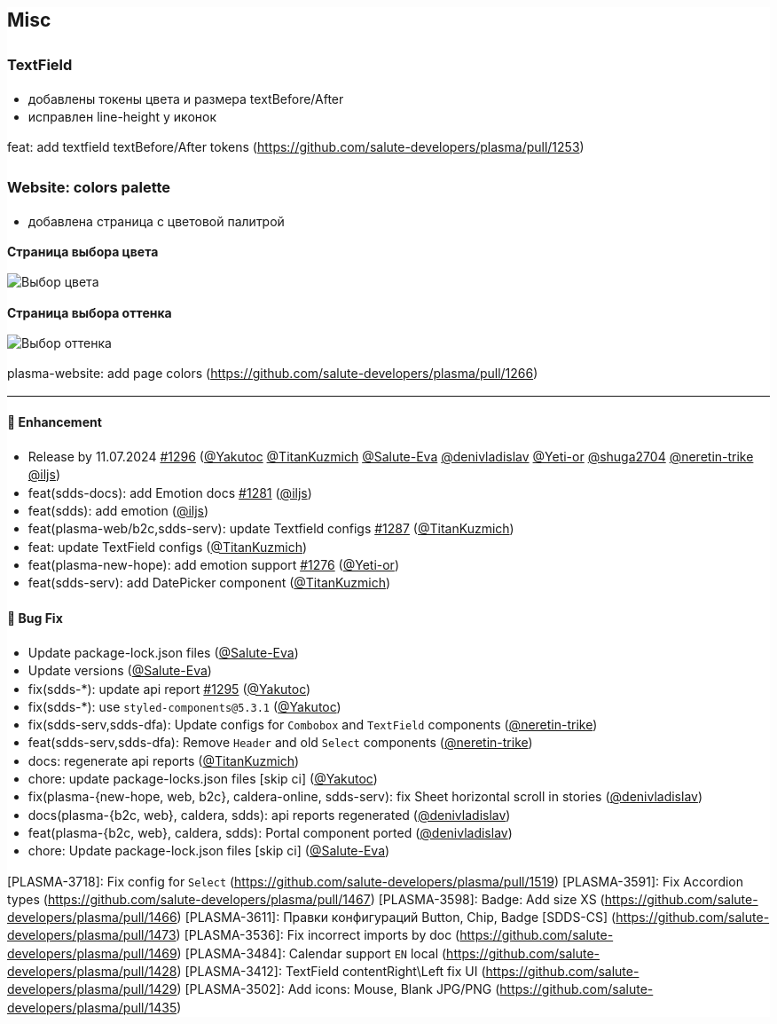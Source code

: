## Misc

### TextField

- добавлены токены цвета и размера textBefore/After
- исправлен line-height у иконок

 
feat: add textfield textBefore/After tokens (https://github.com/salute-developers/plasma/pull/1253)

### Website: colors palette 

- добавлена страница с цветовой палитрой

**Страница выбора цвета**

![Выбор цвета](https://github.com/salute-developers/plasma/assets/38344415/6527ea89-7727-4a4e-b435-35436e74b788)

**Страница выбора оттенка**

![Выбор оттенка](https://github.com/salute-developers/plasma/assets/38344415/632a842e-4922-42a4-bfe7-79081f6ea2e0)
 
plasma-website: add page colors (https://github.com/salute-developers/plasma/pull/1266)

---

#### 🚀 Enhancement

- Release by 11.07.2024 [#1296](https://github.com/salute-developers/plasma/pull/1296) ([@Yakutoc](https://github.com/Yakutoc) [@TitanKuzmich](https://github.com/TitanKuzmich) [@Salute-Eva](https://github.com/Salute-Eva) [@denivladislav](https://github.com/denivladislav) [@Yeti-or](https://github.com/Yeti-or) [@shuga2704](https://github.com/shuga2704) [@neretin-trike](https://github.com/neretin-trike) [@iljs](https://github.com/iljs))
- feat(sdds-docs): add Emotion docs [#1281](https://github.com/salute-developers/plasma/pull/1281) ([@iljs](https://github.com/iljs))
- feat(sdds): add emotion ([@iljs](https://github.com/iljs))
- feat(plasma-web/b2c,sdds-serv): update Textfield configs [#1287](https://github.com/salute-developers/plasma/pull/1287) ([@TitanKuzmich](https://github.com/TitanKuzmich))
- feat: update TextField configs ([@TitanKuzmich](https://github.com/TitanKuzmich))
- feat(plasma-new-hope): add emotion support [#1276](https://github.com/salute-developers/plasma/pull/1276) ([@Yeti-or](https://github.com/Yeti-or))
- feat(sdds-serv): add DatePicker component ([@TitanKuzmich](https://github.com/TitanKuzmich))

#### 🐛 Bug Fix

- Update package-lock.json files ([@Salute-Eva](https://github.com/Salute-Eva))
- Update versions ([@Salute-Eva](https://github.com/Salute-Eva))
- fix(sdds-*): update api report [#1295](https://github.com/salute-developers/plasma/pull/1295) ([@Yakutoc](https://github.com/Yakutoc))
- fix(sdds-*): use `styled-components@5.3.1` ([@Yakutoc](https://github.com/Yakutoc))
- fix(sdds-serv,sdds-dfa): Update configs for `Combobox` and `TextField` components ([@neretin-trike](https://github.com/neretin-trike))
- feat(sdds-serv,sdds-dfa): Remove `Header` and old `Select` components ([@neretin-trike](https://github.com/neretin-trike))
- docs: regenerate api reports ([@TitanKuzmich](https://github.com/TitanKuzmich))
- chore: update package-locks.json files \[skip ci\] ([@Yakutoc](https://github.com/Yakutoc))
- fix(plasma-{new-hope, web, b2c}, caldera-online, sdds-serv): fix Sheet horizontal scroll in stories ([@denivladislav](https://github.com/denivladislav))
- docs(plasma-{b2c, web}, caldera, sdds): api reports regenerated ([@denivladislav](https://github.com/denivladislav))
- feat(plasma-{b2c, web}, caldera, sdds): Portal component ported ([@denivladislav](https://github.com/denivladislav))
- chore: Update package-lock.json files \[skip ci\] ([@Salute-Eva](https://github.com/Salute-Eva))


[PLASMA-3718]: Fix config for `Select` (https://github.com/salute-developers/plasma/pull/1519)
[PLASMA-3591]: Fix Accordion types  (https://github.com/salute-developers/plasma/pull/1467)
[PLASMA-3598]: Badge: Add size XS   (https://github.com/salute-developers/plasma/pull/1466)
[PLASMA-3611]: Правки конфигураций Button, Chip, Badge [SDDS-CS] (https://github.com/salute-developers/plasma/pull/1473)
[PLASMA-3536]: Fix incorrect imports by doc (https://github.com/salute-developers/plasma/pull/1469)
[PLASMA-3484]: Calendar support `EN` local (https://github.com/salute-developers/plasma/pull/1428)
[PLASMA-3412]: TextField contentRight\Left fix UI (https://github.com/salute-developers/plasma/pull/1429)
[PLASMA-3502]: Add icons: Mouse, Blank JPG/PNG (https://github.com/salute-developers/plasma/pull/1435)